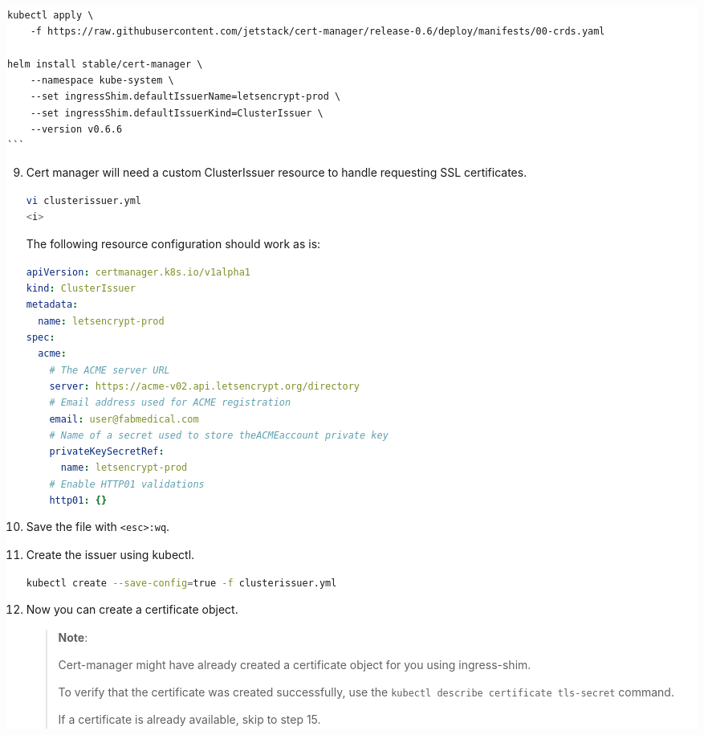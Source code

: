     kubectl apply \
        -f https://raw.githubusercontent.com/jetstack/cert-manager/release-0.6/deploy/manifests/00-crds.yaml

    helm install stable/cert-manager \
        --namespace kube-system \
        --set ingressShim.defaultIssuerName=letsencrypt-prod \
        --set ingressShim.defaultIssuerKind=ClusterIssuer \
        --version v0.6.6
    ```

9. Cert manager will need a custom ClusterIssuer resource to handle requesting SSL certificates.

    ```bash
    vi clusterissuer.yml
    <i>
    ```

    The following resource configuration should work as is:

    ```yaml
    apiVersion: certmanager.k8s.io/v1alpha1
    kind: ClusterIssuer
    metadata:
      name: letsencrypt-prod
    spec:
      acme:
        # The ACME server URL
        server: https://acme-v02.api.letsencrypt.org/directory
        # Email address used for ACME registration
        email: user@fabmedical.com
        # Name of a secret used to store theACMEaccount private key
        privateKeySecretRef:
          name: letsencrypt-prod
        # Enable HTTP01 validations
        http01: {}
    ```

10. Save the file with `<esc>:wq`.

11. Create the issuer using kubectl.

    ```bash
    kubectl create --save-config=true -f clusterissuer.yml
    ```

12. Now you can create a certificate object.

    > **Note**:
    >
    > Cert-manager might have already created a certificate object for you using ingress-shim.
    >
    > To verify that the certificate was created successfully, use the `kubectl describe certificate tls-secret` command.
    >
    > If a certificate is already available, skip to step 15.

